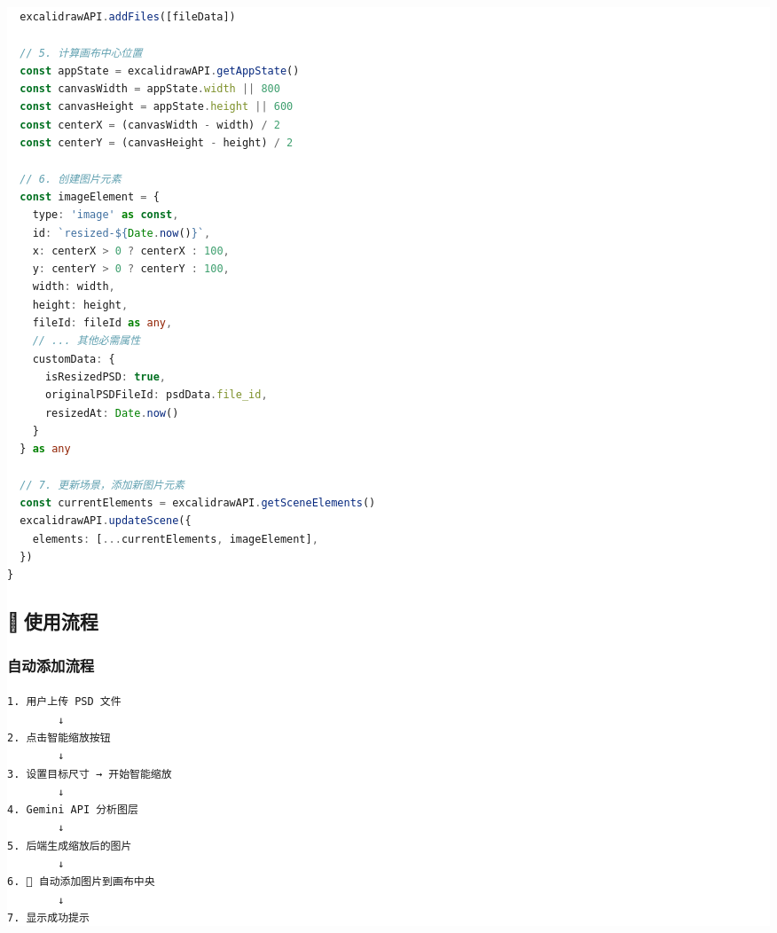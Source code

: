 ```typescript
  excalidrawAPI.addFiles([fileData])

  // 5. 计算画布中心位置
  const appState = excalidrawAPI.getAppState()
  const canvasWidth = appState.width || 800
  const canvasHeight = appState.height || 600
  const centerX = (canvasWidth - width) / 2
  const centerY = (canvasHeight - height) / 2

  // 6. 创建图片元素
  const imageElement = {
    type: 'image' as const,
    id: `resized-${Date.now()}`,
    x: centerX > 0 ? centerX : 100,
    y: centerY > 0 ? centerY : 100,
    width: width,
    height: height,
    fileId: fileId as any,
    // ... 其他必需属性
    customData: {
      isResizedPSD: true,
      originalPSDFileId: psdData.file_id,
      resizedAt: Date.now()
    }
  } as any

  // 7. 更新场景，添加新图片元素
  const currentElements = excalidrawAPI.getSceneElements()
  excalidrawAPI.updateScene({
    elements: [...currentElements, imageElement],
  })
}
```

## 🚀 使用流程

### 自动添加流程

```
1. 用户上传 PSD 文件
        ↓
2. 点击智能缩放按钮
        ↓
3. 设置目标尺寸 → 开始智能缩放
        ↓
4. Gemini API 分析图层
        ↓
5. 后端生成缩放后的图片
        ↓
6. 📌 自动添加图片到画布中央
        ↓
7. 显示成功提示
```
